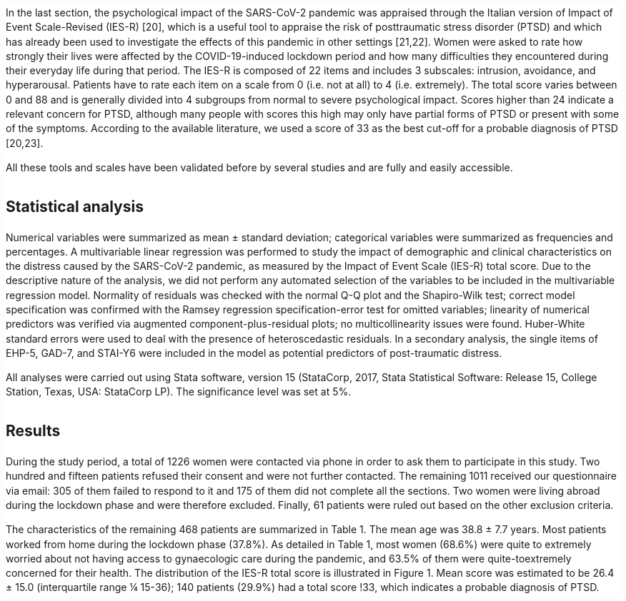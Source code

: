 In the last section, the psychological impact of the SARS-CoV-2 pandemic was appraised through the Italian version of Impact of Event Scale-Revised (IES-R) [20], which is a useful tool to appraise the risk of posttraumatic stress disorder (PTSD) and which has already been used to investigate the effects of this pandemic in other settings [21,22]. Women were asked to rate how strongly their lives were affected by the COVID-19-induced lockdown period and how many difficulties they encountered during their everyday life during that period. The IES-R is composed of 22 items and includes 3 subscales: intrusion, avoidance, and hyperarousal. Patients have to rate each item on a scale from 0 (i.e. not at all) to 4 (i.e. extremely). The total score varies between 0 and 88 and is generally divided into 4 subgroups from normal to severe psychological impact. Scores higher than 24 indicate a relevant concern for PTSD, although many people with scores this high may only have partial forms of PTSD or present with some of the symptoms. According to the available literature, we used a score of 33 as the best cut-off for a probable diagnosis of PTSD [20,23].

All these tools and scales have been validated before by several studies and are fully and easily accessible.


## Statistical analysis

Numerical variables were summarized as mean ± standard deviation; categorical variables were summarized as frequencies and percentages. A multivariable linear regression was performed to study the impact of demographic and clinical characteristics on the distress caused by the SARS-CoV-2 pandemic, as measured by the Impact of Event Scale (IES-R) total score. Due to the descriptive nature of the analysis, we did not perform any automated selection of the variables to be included in the multivariable regression model. Normality of residuals was checked with the normal Q-Q plot and the Shapiro-Wilk test; correct model specification was confirmed with the Ramsey regression specification-error test for omitted variables; linearity of numerical predictors was verified via augmented component-plus-residual plots; no multicollinearity issues were found. Huber-White standard errors were used to deal with the presence of heteroscedastic residuals. In a secondary analysis, the single items of EHP-5, GAD-7, and STAI-Y6 were included in the model as potential predictors of post-traumatic distress.

All analyses were carried out using Stata software, version 15 (StataCorp, 2017, Stata Statistical Software: Release 15, College Station, Texas, USA: StataCorp LP). The significance level was set at 5%.


## Results

During the study period, a total of 1226 women were contacted via phone in order to ask them to participate in this study. Two hundred and fifteen patients refused their consent and were not further contacted. The remaining 1011 received our questionnaire via email: 305 of them failed to respond to it and 175 of them did not complete all the sections. Two women were living abroad during the lockdown phase and were therefore excluded. Finally, 61 patients were ruled out based on the other exclusion criteria.

The characteristics of the remaining 468 patients are summarized in Table 1. The mean age was 38.8 ± 7.7 years. Most patients worked from home during the lockdown phase (37.8%). As detailed in Table 1, most women (68.6%) were quite to extremely worried about not having access to gynaecologic care during the pandemic, and 63.5% of them were quite-toextremely concerned for their health. The distribution of the IES-R total score is illustrated in Figure 1. Mean score was estimated to be 26.4 ± 15.0 (interquartile range ¼ 15-36); 140 patients (29.9%) had a total score !33, which indicates a probable diagnosis of PTSD.

